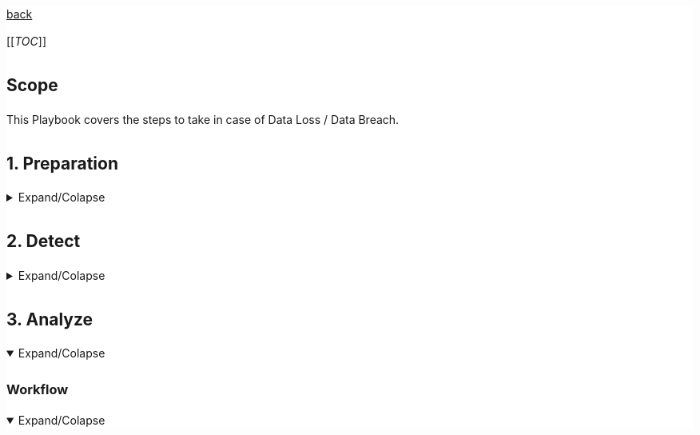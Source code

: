 [back](../README.md)

[[_TOC_]]

## Scope
This Playbook covers the steps to take in case of Data Loss / Data Breach.

## 1. Preparation

<details><summary>Expand/Colapse</summary></details>

## 2. Detect
<details><summary>Expand/Colapse</summary></details>
</details>

## 3. Analyze
<details open>
<summary>Expand/Colapse</summary>

### Workflow
<details open>
<summary>Expand/Colapse</summary>
